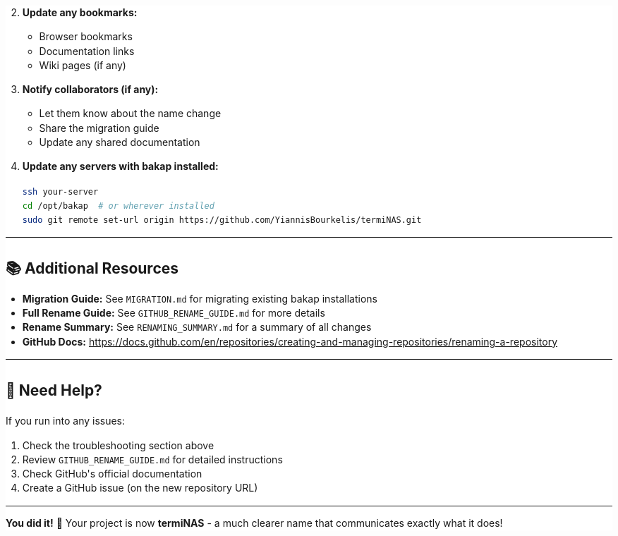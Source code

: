 2. **Update any bookmarks:**
   - Browser bookmarks
   - Documentation links
   - Wiki pages (if any)

3. **Notify collaborators (if any):**
   - Let them know about the name change
   - Share the migration guide
   - Update any shared documentation

4. **Update any servers with bakap installed:**
   ```bash
   ssh your-server
   cd /opt/bakap  # or wherever installed
   sudo git remote set-url origin https://github.com/YiannisBourkelis/termiNAS.git
   ```

---

## 📚 Additional Resources

- **Migration Guide:** See `MIGRATION.md` for migrating existing bakap installations
- **Full Rename Guide:** See `GITHUB_RENAME_GUIDE.md` for more details
- **Rename Summary:** See `RENAMING_SUMMARY.md` for a summary of all changes
- **GitHub Docs:** https://docs.github.com/en/repositories/creating-and-managing-repositories/renaming-a-repository

---

## 🤔 Need Help?

If you run into any issues:
1. Check the troubleshooting section above
2. Review `GITHUB_RENAME_GUIDE.md` for detailed instructions
3. Check GitHub's official documentation
4. Create a GitHub issue (on the new repository URL)

---

**You did it!** 🎊 Your project is now **termiNAS** - a much clearer name that communicates exactly what it does!
